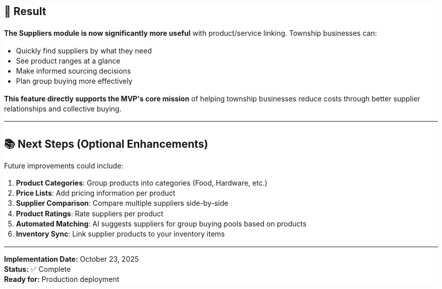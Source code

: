 
## 🎊 Result

**The Suppliers module is now significantly more useful** with product/service linking. Township businesses can:
- Quickly find suppliers by what they need
- See product ranges at a glance
- Make informed sourcing decisions
- Plan group buying more effectively

**This feature directly supports the MVP's core mission** of helping township businesses reduce costs through better supplier relationships and collective buying.

---

## 📚 Next Steps (Optional Enhancements)

Future improvements could include:
1. **Product Categories**: Group products into categories (Food, Hardware, etc.)
2. **Price Lists**: Add pricing information per product
3. **Supplier Comparison**: Compare multiple suppliers side-by-side
4. **Product Ratings**: Rate suppliers per product
5. **Automated Matching**: AI suggests suppliers for group buying pools based on products
6. **Inventory Sync**: Link supplier products to your inventory items

---

**Implementation Date:** October 23, 2025  
**Status:** ✅ Complete  
**Ready for:** Production deployment

